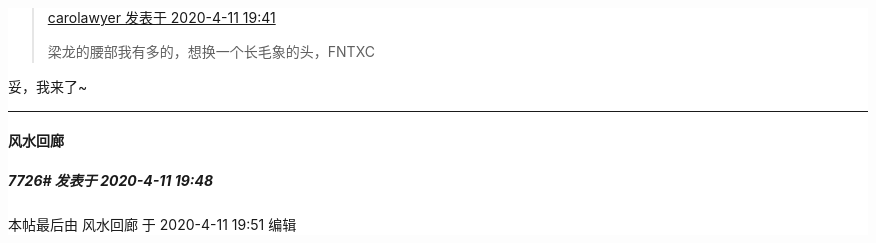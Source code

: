 

<blockquote><a href="httphttps://bbs.saraba1st.com/2b/forum.php?mod=redirect&amp;goto=findpost&amp;pid=47048801&amp;ptid=1800312" target="_blank">carolawyer 发表于 2020-4-11 19:41</a>

梁龙的腰部我有多的，想换一个长毛象的头，FNTXC</blockquote>
妥，我来了~







-----

####  风水回廊  
##### 7726#       发表于 2020-4-11 19:48



 本帖最后由 风水回廊 于 2020-4-11 19:51 编辑 

